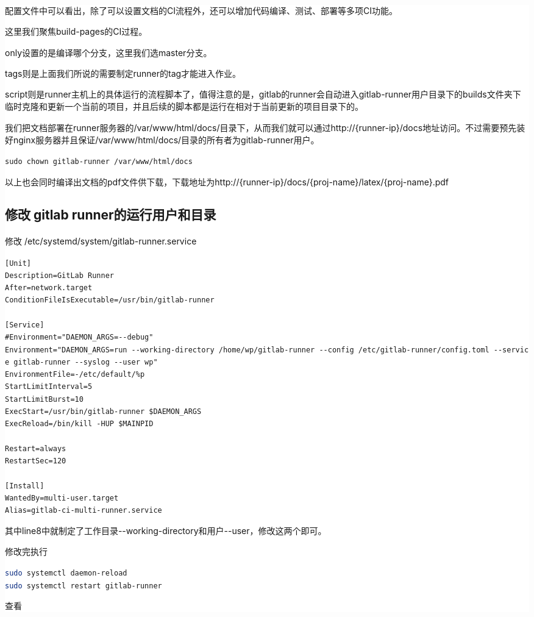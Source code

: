配置文件中可以看出，除了可以设置文档的CI流程外，还可以增加代码编译、测试、部署等多项CI功能。

这里我们聚焦build-pages的CI过程。

only设置的是编译哪个分支，这里我们选master分支。

tags则是上面我们所说的需要制定runner的tag才能进入作业。

script则是runner主机上的具体运行的流程脚本了，值得注意的是，gitlab的runner会自动进入gitlab-runner用户目录下的builds文件夹下临时克隆和更新一个当前的项目，并且后续的脚本都是运行在相对于当前更新的项目目录下的。

我们把文档部署在runner服务器的/var/www/html/docs/目录下，从而我们就可以通过http://{runner-ip}/docs地址访问。不过需要预先装好nginx服务器并且保证/var/www/html/docs/目录的所有者为gitlab-runner用户。

`sudo chown gitlab-runner /var/www/html/docs`

以上也会同时编译出文档的pdf文件供下载，下载地址为http://{runner-ip}/docs/{proj-name}/latex/{proj-name}.pdf



## 修改 gitlab runner的运行用户和目录

修改 /etc/systemd/system/gitlab-runner.service

```
[Unit]
Description=GitLab Runner
After=network.target
ConditionFileIsExecutable=/usr/bin/gitlab-runner

[Service]
#Environment="DAEMON_ARGS=--debug"
Environment="DAEMON_ARGS=run --working-directory /home/wp/gitlab-runner --config /etc/gitlab-runner/config.toml --service gitlab-runner --syslog --user wp"
EnvironmentFile=-/etc/default/%p
StartLimitInterval=5
StartLimitBurst=10
ExecStart=/usr/bin/gitlab-runner $DAEMON_ARGS
ExecReload=/bin/kill -HUP $MAINPID

Restart=always
RestartSec=120

[Install]
WantedBy=multi-user.target
Alias=gitlab-ci-multi-runner.service
```

其中line8中就制定了工作目录--working-directory和用户--user，修改这两个即可。

修改完执行

```bash
sudo systemctl daemon-reload
sudo systemctl restart gitlab-runner
```

查看
